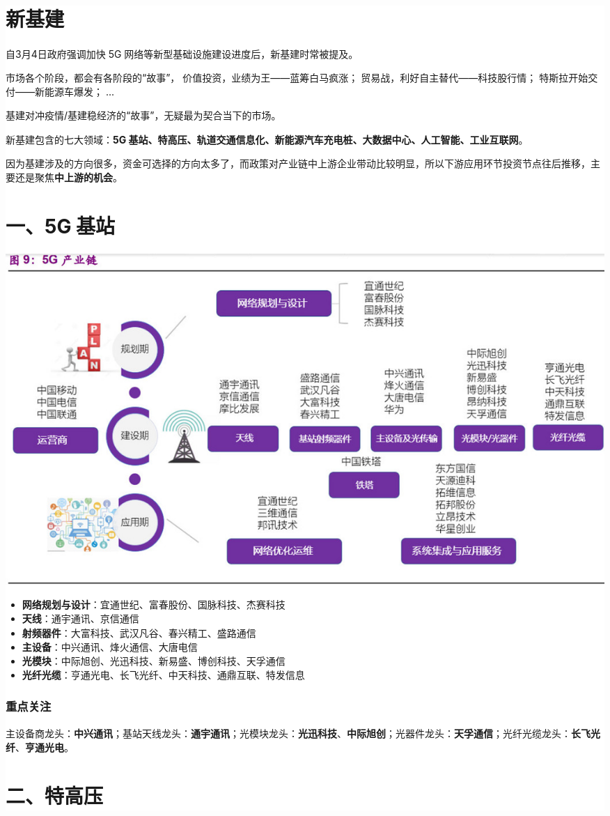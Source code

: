 新基建
====================
自3月4日政府强调加快 5G 网络等新型基础设施建设进度后，新基建时常被提及。

市场各个阶段，都会有各阶段的“故事”， 价值投资，业绩为王——蓝筹白马疯涨； 贸易战，利好自主替代——科技股行情； 特斯拉开始交付——新能源车爆发； ...

基建对冲疫情/基建稳经济的“故事”，无疑最为契合当下的市场。

新基建包含的七大领域：**5G 基站、特高压、轨道交通信息化、新能源汽车充电桩、大数据中心、人工智能、工业互联网**。

因为基建涉及的方向很多，资金可选择的方向太多了，而政策对产业链中上游企业带动比较明显，所以下游应用环节投资节点往后推移，主要还是聚焦**中上游的机会**。

# 一、5G 基站

![newCapitalConstruction](images/newCapitalConstruction-5g-01.jpg)

- **网络规划与设计**：宜通世纪、富春股份、国脉科技、杰赛科技
- **天线**：通宇通讯、京信通信
- **射频器件**：大富科技、武汉凡谷、春兴精工、盛路通信
- **主设备**：中兴通讯、烽火通信、大唐电信
- **光模块**：中际旭创、光迅科技、新易盛、博创科技、天孚通信
- **光纤光缆**：亨通光电、长飞光纤、中天科技、通鼎互联、特发信息

### 重点关注

主设备商龙头：**中兴通讯**；基站天线龙头：**通宇通讯**；光模块龙头：**光迅科技**、**中际旭创**；光器件龙头：**天孚通信**；光纤光缆龙头：**长飞光纤**、**亨通光电**。

# 二、特高压
